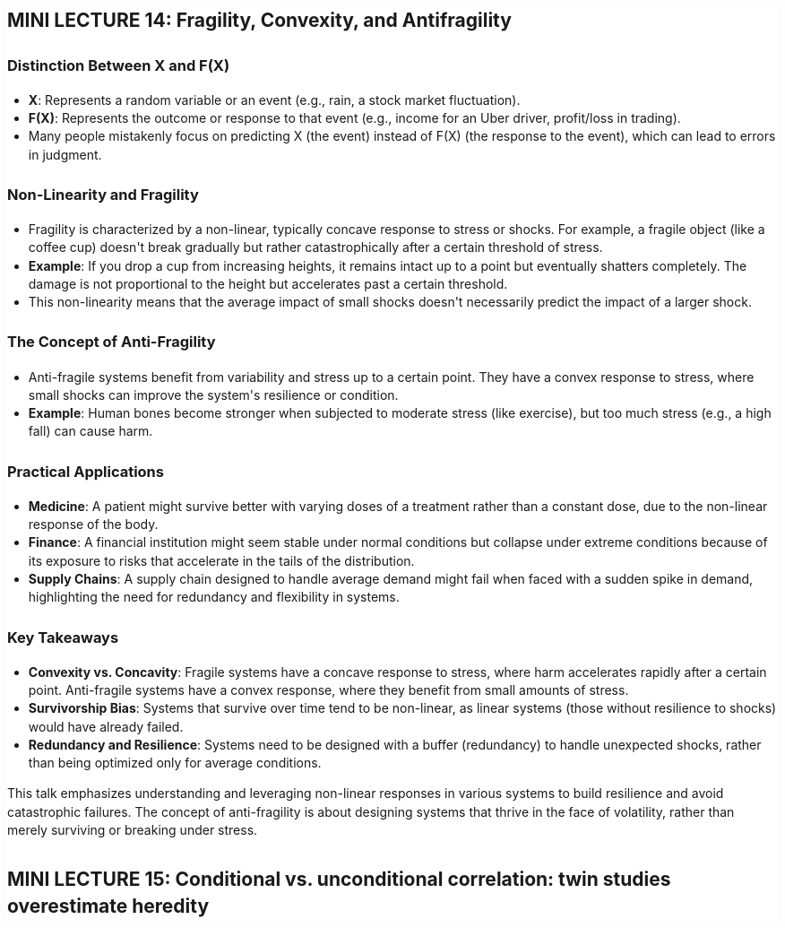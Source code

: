 ## MINI LECTURE 14: Fragility, Convexity, and Antifragility

### Distinction Between X and F(X)
- **X**: Represents a random variable or an event (e.g., rain, a stock market fluctuation).
- **F(X)**: Represents the outcome or response to that event (e.g., income for an Uber driver, profit/loss in trading).
- Many people mistakenly focus on predicting X (the event) instead of F(X) (the response to the event), which can lead to errors in judgment.

### Non-Linearity and Fragility
- Fragility is characterized by a non-linear, typically concave response to stress or shocks. For example, a fragile object (like a coffee cup) doesn't break gradually but rather catastrophically after a certain threshold of stress.
- **Example**: If you drop a cup from increasing heights, it remains intact up to a point but eventually shatters completely. The damage is not proportional to the height but accelerates past a certain threshold.
- This non-linearity means that the average impact of small shocks doesn't necessarily predict the impact of a larger shock.

### The Concept of Anti-Fragility
- Anti-fragile systems benefit from variability and stress up to a certain point. They have a convex response to stress, where small shocks can improve the system's resilience or condition.
- **Example**: Human bones become stronger when subjected to moderate stress (like exercise), but too much stress (e.g., a high fall) can cause harm.

### Practical Applications
- **Medicine**: A patient might survive better with varying doses of a treatment rather than a constant dose, due to the non-linear response of the body.
- **Finance**: A financial institution might seem stable under normal conditions but collapse under extreme conditions because of its exposure to risks that accelerate in the tails of the distribution.
- **Supply Chains**: A supply chain designed to handle average demand might fail when faced with a sudden spike in demand, highlighting the need for redundancy and flexibility in systems.

### Key Takeaways
- **Convexity vs. Concavity**: Fragile systems have a concave response to stress, where harm accelerates rapidly after a certain point. Anti-fragile systems have a convex response, where they benefit from small amounts of stress.
- **Survivorship Bias**: Systems that survive over time tend to be non-linear, as linear systems (those without resilience to shocks) would have already failed.
- **Redundancy and Resilience**: Systems need to be designed with a buffer (redundancy) to handle unexpected shocks, rather than being optimized only for average conditions.

This talk emphasizes understanding and leveraging non-linear responses in various systems to build resilience and avoid catastrophic failures. The concept of anti-fragility is about designing systems that thrive in the face of volatility, rather than merely surviving or breaking under stress.

## MINI LECTURE 15: Conditional vs. unconditional correlation: twin studies overestimate heredity
